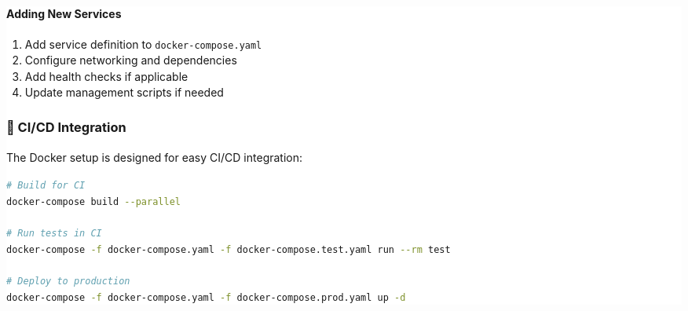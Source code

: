 #### Adding New Services
1. Add service definition to `docker-compose.yaml`
2. Configure networking and dependencies
3. Add health checks if applicable
4. Update management scripts if needed

### 🔄 CI/CD Integration

The Docker setup is designed for easy CI/CD integration:

```bash
# Build for CI
docker-compose build --parallel

# Run tests in CI
docker-compose -f docker-compose.yaml -f docker-compose.test.yaml run --rm test

# Deploy to production
docker-compose -f docker-compose.yaml -f docker-compose.prod.yaml up -d
```
